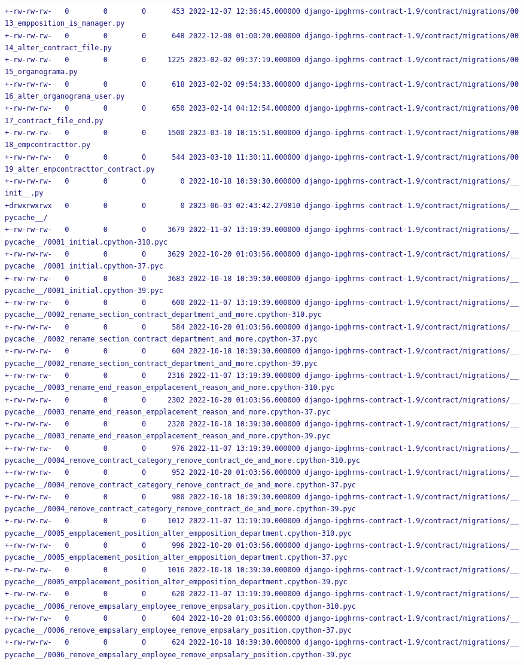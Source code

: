 ```diff
+-rw-rw-rw-   0        0        0      453 2022-12-07 12:36:45.000000 django-ipghrms-contract-1.9/contract/migrations/0013_empposition_is_manager.py
+-rw-rw-rw-   0        0        0      648 2022-12-08 01:00:20.000000 django-ipghrms-contract-1.9/contract/migrations/0014_alter_contract_file.py
+-rw-rw-rw-   0        0        0     1225 2023-02-02 09:37:19.000000 django-ipghrms-contract-1.9/contract/migrations/0015_organograma.py
+-rw-rw-rw-   0        0        0      618 2023-02-02 09:54:33.000000 django-ipghrms-contract-1.9/contract/migrations/0016_alter_organograma_user.py
+-rw-rw-rw-   0        0        0      650 2023-02-14 04:12:54.000000 django-ipghrms-contract-1.9/contract/migrations/0017_contract_file_end.py
+-rw-rw-rw-   0        0        0     1500 2023-03-10 10:15:51.000000 django-ipghrms-contract-1.9/contract/migrations/0018_empcontracttor.py
+-rw-rw-rw-   0        0        0      544 2023-03-10 11:30:11.000000 django-ipghrms-contract-1.9/contract/migrations/0019_alter_empcontracttor_contract.py
+-rw-rw-rw-   0        0        0        0 2022-10-18 10:39:30.000000 django-ipghrms-contract-1.9/contract/migrations/__init__.py
+drwxrwxrwx   0        0        0        0 2023-06-03 02:43:42.279810 django-ipghrms-contract-1.9/contract/migrations/__pycache__/
+-rw-rw-rw-   0        0        0     3679 2022-11-07 13:19:39.000000 django-ipghrms-contract-1.9/contract/migrations/__pycache__/0001_initial.cpython-310.pyc
+-rw-rw-rw-   0        0        0     3629 2022-10-20 01:03:56.000000 django-ipghrms-contract-1.9/contract/migrations/__pycache__/0001_initial.cpython-37.pyc
+-rw-rw-rw-   0        0        0     3683 2022-10-18 10:39:30.000000 django-ipghrms-contract-1.9/contract/migrations/__pycache__/0001_initial.cpython-39.pyc
+-rw-rw-rw-   0        0        0      600 2022-11-07 13:19:39.000000 django-ipghrms-contract-1.9/contract/migrations/__pycache__/0002_rename_section_contract_department_and_more.cpython-310.pyc
+-rw-rw-rw-   0        0        0      584 2022-10-20 01:03:56.000000 django-ipghrms-contract-1.9/contract/migrations/__pycache__/0002_rename_section_contract_department_and_more.cpython-37.pyc
+-rw-rw-rw-   0        0        0      604 2022-10-18 10:39:30.000000 django-ipghrms-contract-1.9/contract/migrations/__pycache__/0002_rename_section_contract_department_and_more.cpython-39.pyc
+-rw-rw-rw-   0        0        0     2316 2022-11-07 13:19:39.000000 django-ipghrms-contract-1.9/contract/migrations/__pycache__/0003_rename_end_reason_empplacement_reason_and_more.cpython-310.pyc
+-rw-rw-rw-   0        0        0     2302 2022-10-20 01:03:56.000000 django-ipghrms-contract-1.9/contract/migrations/__pycache__/0003_rename_end_reason_empplacement_reason_and_more.cpython-37.pyc
+-rw-rw-rw-   0        0        0     2320 2022-10-18 10:39:30.000000 django-ipghrms-contract-1.9/contract/migrations/__pycache__/0003_rename_end_reason_empplacement_reason_and_more.cpython-39.pyc
+-rw-rw-rw-   0        0        0      976 2022-11-07 13:19:39.000000 django-ipghrms-contract-1.9/contract/migrations/__pycache__/0004_remove_contract_category_remove_contract_de_and_more.cpython-310.pyc
+-rw-rw-rw-   0        0        0      952 2022-10-20 01:03:56.000000 django-ipghrms-contract-1.9/contract/migrations/__pycache__/0004_remove_contract_category_remove_contract_de_and_more.cpython-37.pyc
+-rw-rw-rw-   0        0        0      980 2022-10-18 10:39:30.000000 django-ipghrms-contract-1.9/contract/migrations/__pycache__/0004_remove_contract_category_remove_contract_de_and_more.cpython-39.pyc
+-rw-rw-rw-   0        0        0     1012 2022-11-07 13:19:39.000000 django-ipghrms-contract-1.9/contract/migrations/__pycache__/0005_empplacement_position_alter_empposition_department.cpython-310.pyc
+-rw-rw-rw-   0        0        0      996 2022-10-20 01:03:56.000000 django-ipghrms-contract-1.9/contract/migrations/__pycache__/0005_empplacement_position_alter_empposition_department.cpython-37.pyc
+-rw-rw-rw-   0        0        0     1016 2022-10-18 10:39:30.000000 django-ipghrms-contract-1.9/contract/migrations/__pycache__/0005_empplacement_position_alter_empposition_department.cpython-39.pyc
+-rw-rw-rw-   0        0        0      620 2022-11-07 13:19:39.000000 django-ipghrms-contract-1.9/contract/migrations/__pycache__/0006_remove_empsalary_employee_remove_empsalary_position.cpython-310.pyc
+-rw-rw-rw-   0        0        0      604 2022-10-20 01:03:56.000000 django-ipghrms-contract-1.9/contract/migrations/__pycache__/0006_remove_empsalary_employee_remove_empsalary_position.cpython-37.pyc
+-rw-rw-rw-   0        0        0      624 2022-10-18 10:39:30.000000 django-ipghrms-contract-1.9/contract/migrations/__pycache__/0006_remove_empsalary_employee_remove_empsalary_position.cpython-39.pyc
```